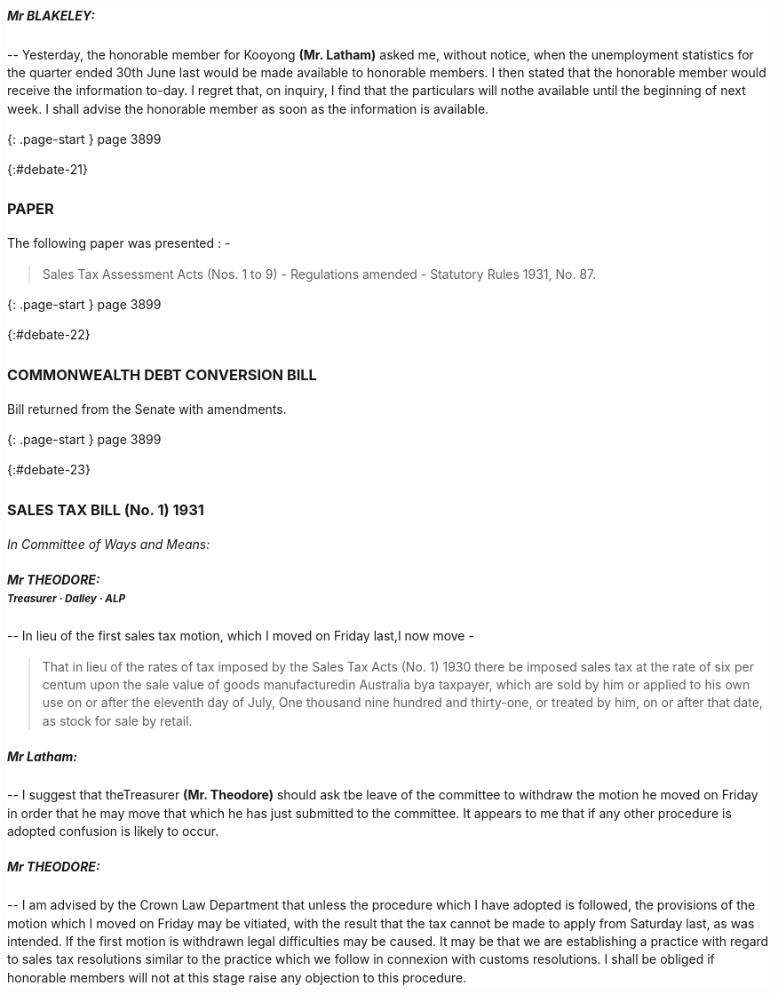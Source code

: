 ##### Mr BLAKELEY:

-- Yesterday, the honorable member for Kooyong  **(Mr. Latham)**  asked me, without notice, when the unemployment statistics for the quarter ended 30th June last would be made available to honorable members. I then stated that the honorable member would receive the information to-day. I regret that, on inquiry, I find that the particulars will nothe available until the beginning of next week. I shall advise the honorable member as soon as the information is available. 

{: .page-start }
page 3899

{:#debate-21}
### PAPER

The following paper was presented :  - 

  >Sales Tax Assessment Acts (Nos. 1 to 9) - Regulations amended - Statutory Rules 1931, No. 87. 

{: .page-start }
page 3899

{:#debate-22}
### COMMONWEALTH DEBT CONVERSION BILL

Bill returned from the Senate with amendments. 

{: .page-start }
page 3899

{:#debate-23}
### SALES TAX BILL (No. 1) 1931


 *In Committee of Ways and Means:* 


##### Mr THEODORE:<br><small class="text-muted">Treasurer &middot; Dalley &middot; ALP</small>

-- In lieu of the first sales tax motion, which I moved on Friday last,I now move - 

  >That in lieu of the rates of tax imposed by the Sales Tax Acts (No. 1) 1930 there be imposed sales tax at the rate of six per centum upon the sale value of goods manufacturedin Australia bya taxpayer, which are sold by him or applied to his own use on or after the eleventh day of July, One thousand nine hundred and thirty-one, or treated by him, on or after that date, as stock for sale by retail. 

##### Mr Latham:

-- I suggest that theTreasurer  **(Mr. Theodore)**  should ask tbe leave of the committee to withdraw the motion he moved on Friday in order that he may move that which he has just submitted to the committee. It appears to me that if any other procedure is adopted confusion is likely to occur. 

##### Mr THEODORE:

-- I am advised by the Crown Law Department that unless the procedure which I have adopted is followed, the provisions of the motion which I moved on Friday may be vitiated, with the result that the tax cannot be made to apply from Saturday last, as was intended. If the first motion is withdrawn legal difficulties may be caused. It may be that we are establishing a practice with regard to sales tax resolutions similar to the practice which we follow in connexion with customs resolutions. I shall be obliged if honorable members will not at this stage raise any objection to this procedure. 
